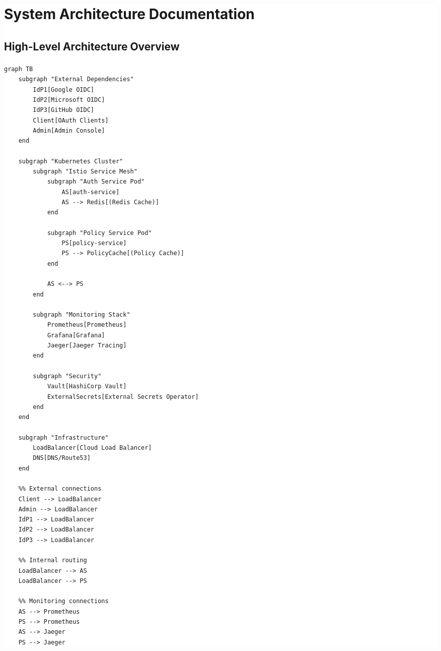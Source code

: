 # System Architecture Documentation

## High-Level Architecture Overview

```mermaid
graph TB
    subgraph "External Dependencies"
        IdP1[Google OIDC]
        IdP2[Microsoft OIDC] 
        IdP3[GitHub OIDC]
        Client[OAuth Clients]
        Admin[Admin Console]
    end
    
    subgraph "Kubernetes Cluster"
        subgraph "Istio Service Mesh"
            subgraph "Auth Service Pod"
                AS[auth-service]
                AS --> Redis[(Redis Cache)]
            end
            
            subgraph "Policy Service Pod"
                PS[policy-service]
                PS --> PolicyCache[(Policy Cache)]
            end
            
            AS <--> PS
        end
        
        subgraph "Monitoring Stack"
            Prometheus[Prometheus]
            Grafana[Grafana]
            Jaeger[Jaeger Tracing]
        end
        
        subgraph "Security"
            Vault[HashiCorp Vault]
            ExternalSecrets[External Secrets Operator]
        end
    end
    
    subgraph "Infrastructure"
        LoadBalancer[Cloud Load Balancer]
        DNS[DNS/Route53]
    end
    
    %% External connections
    Client --> LoadBalancer
    Admin --> LoadBalancer
    IdP1 --> LoadBalancer
    IdP2 --> LoadBalancer
    IdP3 --> LoadBalancer
    
    %% Internal routing
    LoadBalancer --> AS
    LoadBalancer --> PS
    
    %% Monitoring connections
    AS --> Prometheus
    PS --> Prometheus
    AS --> Jaeger
    PS --> Jaeger
```